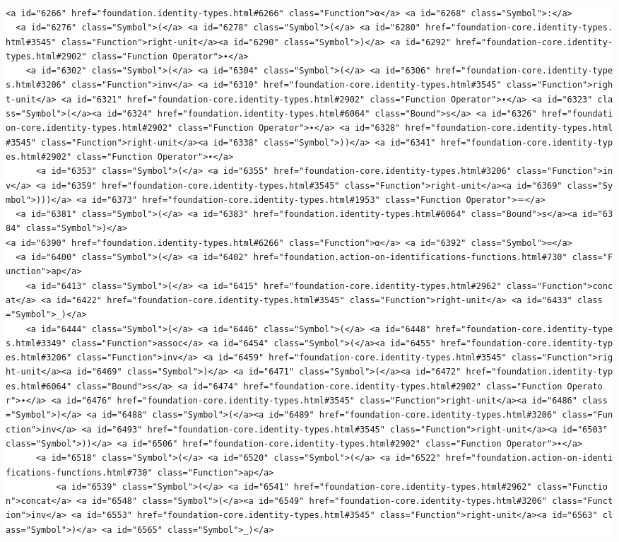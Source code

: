    <a id="6266" href="foundation.identity-types.html#6266" class="Function">α</a> <a id="6268" class="Symbol">:</a>
      <a id="6276" class="Symbol">(</a> <a id="6278" class="Symbol">(</a> <a id="6280" href="foundation-core.identity-types.html#3545" class="Function">right-unit</a><a id="6290" class="Symbol">)</a> <a id="6292" href="foundation-core.identity-types.html#2902" class="Function Operator">∙</a>
        <a id="6302" class="Symbol">(</a> <a id="6304" class="Symbol">(</a> <a id="6306" href="foundation-core.identity-types.html#3206" class="Function">inv</a> <a id="6310" href="foundation-core.identity-types.html#3545" class="Function">right-unit</a> <a id="6321" href="foundation-core.identity-types.html#2902" class="Function Operator">∙</a> <a id="6323" class="Symbol">(</a><a id="6324" href="foundation.identity-types.html#6064" class="Bound">s</a> <a id="6326" href="foundation-core.identity-types.html#2902" class="Function Operator">∙</a> <a id="6328" href="foundation-core.identity-types.html#3545" class="Function">right-unit</a><a id="6338" class="Symbol">))</a> <a id="6341" href="foundation-core.identity-types.html#2902" class="Function Operator">∙</a>
          <a id="6353" class="Symbol">(</a> <a id="6355" href="foundation-core.identity-types.html#3206" class="Function">inv</a> <a id="6359" href="foundation-core.identity-types.html#3545" class="Function">right-unit</a><a id="6369" class="Symbol">)))</a> <a id="6373" href="foundation-core.identity-types.html#1953" class="Function Operator">＝</a>
      <a id="6381" class="Symbol">(</a> <a id="6383" href="foundation.identity-types.html#6064" class="Bound">s</a><a id="6384" class="Symbol">)</a>
    <a id="6390" href="foundation.identity-types.html#6266" class="Function">α</a> <a id="6392" class="Symbol">=</a>
      <a id="6400" class="Symbol">(</a> <a id="6402" href="foundation.action-on-identifications-functions.html#730" class="Function">ap</a>
        <a id="6413" class="Symbol">(</a> <a id="6415" href="foundation-core.identity-types.html#2962" class="Function">concat</a> <a id="6422" href="foundation-core.identity-types.html#3545" class="Function">right-unit</a> <a id="6433" class="Symbol">_)</a>
        <a id="6444" class="Symbol">(</a> <a id="6446" class="Symbol">(</a> <a id="6448" href="foundation-core.identity-types.html#3349" class="Function">assoc</a> <a id="6454" class="Symbol">(</a><a id="6455" href="foundation-core.identity-types.html#3206" class="Function">inv</a> <a id="6459" href="foundation-core.identity-types.html#3545" class="Function">right-unit</a><a id="6469" class="Symbol">)</a> <a id="6471" class="Symbol">(</a><a id="6472" href="foundation.identity-types.html#6064" class="Bound">s</a> <a id="6474" href="foundation-core.identity-types.html#2902" class="Function Operator">∙</a> <a id="6476" href="foundation-core.identity-types.html#3545" class="Function">right-unit</a><a id="6486" class="Symbol">)</a> <a id="6488" class="Symbol">(</a><a id="6489" href="foundation-core.identity-types.html#3206" class="Function">inv</a> <a id="6493" href="foundation-core.identity-types.html#3545" class="Function">right-unit</a><a id="6503" class="Symbol">))</a> <a id="6506" href="foundation-core.identity-types.html#2902" class="Function Operator">∙</a>
          <a id="6518" class="Symbol">(</a> <a id="6520" class="Symbol">(</a> <a id="6522" href="foundation.action-on-identifications-functions.html#730" class="Function">ap</a>
              <a id="6539" class="Symbol">(</a> <a id="6541" href="foundation-core.identity-types.html#2962" class="Function">concat</a> <a id="6548" class="Symbol">(</a><a id="6549" href="foundation-core.identity-types.html#3206" class="Function">inv</a> <a id="6553" href="foundation-core.identity-types.html#3545" class="Function">right-unit</a><a id="6563" class="Symbol">)</a> <a id="6565" class="Symbol">_)</a>
